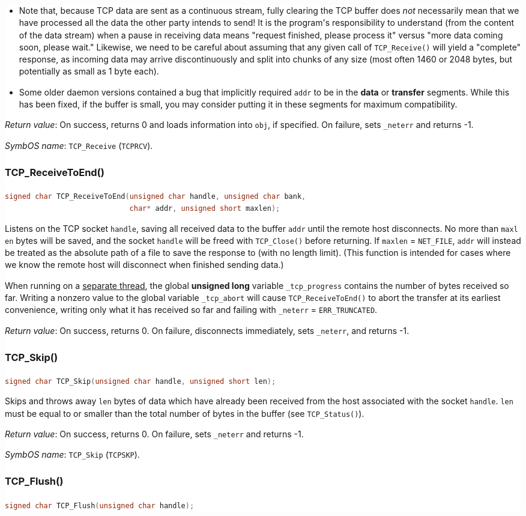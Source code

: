 * Note that, because TCP data are sent as a continuous stream, fully clearing the TCP buffer does *not* necessarily mean that we have processed all the data the other party intends to send! It is the program's responsibility to understand (from the content of the data stream) when a pause in receiving data means "request finished, please process it" versus "more data coming soon, please wait." Likewise, we need to be careful about assuming that any given call of `TCP_Receive()` will yield a "complete" response, as incoming data may arrive discontinuously and split into chunks of any size (most often 1460 or 2048 bytes, but potentially as small as 1 byte each).

* Some older daemon versions contained a bug that implicitly required `addr` to be in the **data** or **transfer** segments. While this has been fixed, if the buffer is small, you may consider putting it in these segments for maximum compatibility.

*Return value*: On success, returns 0 and loads information into `obj`, if specified. On failure, sets `_neterr` and returns -1.

*SymbOS name*: `TCP_Receive` (`TCPRCV`).

### TCP_ReceiveToEnd()

```c
signed char TCP_ReceiveToEnd(unsigned char handle, unsigned char bank,
                             char* addr, unsigned short maxlen);
```

Listens on the TCP socket `handle`, saving all received data to the buffer `addr` until the remote host disconnects. No more than `maxlen` bytes will be saved, and the socket `handle` will be freed with `TCP_Close()` before returning. If `maxlen` = `NET_FILE`, `addr` will instead be treated as the absolute path of a file to save the response to (with no length limit). (This function is intended for cases where we know the remote host will disconnect when finished sending data.)

When running on a [separate thread](s_task.md#multithreading), the global **unsigned long** variable `_tcp_progress` contains the number of bytes received so far. Writing a nonzero value to the global variable `_tcp_abort` will cause `TCP_ReceiveToEnd()` to abort the transfer at its earliest convenience, writing only what it has received so far and failing with `_neterr` = `ERR_TRUNCATED`.

*Return value*: On success, returns 0. On failure, disconnects immediately, sets `_neterr`, and returns -1.

### TCP_Skip()

```c
signed char TCP_Skip(unsigned char handle, unsigned short len);
```

Skips and throws away `len` bytes of data which have already been received from the host associated with the socket `handle`. `len` must be equal to or smaller than the total number of bytes in the buffer (see `TCP_Status()`).

*Return value*: On success, returns 0. On failure, sets `_neterr` and returns -1.

*SymbOS name*: `TCP_Skip` (`TCPSKP`).

### TCP_Flush()

```c
signed char TCP_Flush(unsigned char handle);
```

